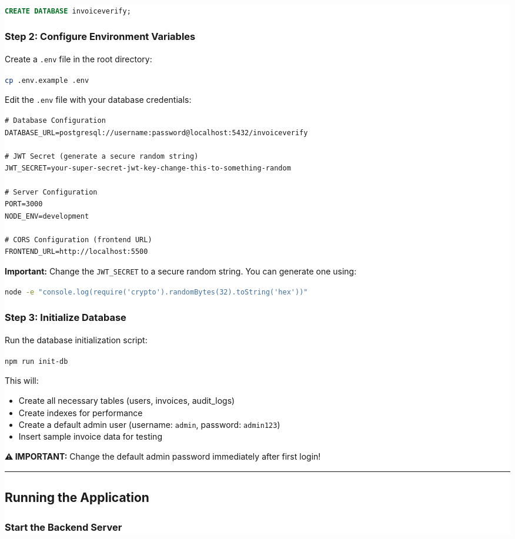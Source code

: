 ```sql
CREATE DATABASE invoiceverify;
```

### Step 2: Configure Environment Variables

Create a `.env` file in the root directory:

```bash
cp .env.example .env
```

Edit the `.env` file with your database credentials:

```env
# Database Configuration
DATABASE_URL=postgresql://username:password@localhost:5432/invoiceverify

# JWT Secret (generate a secure random string)
JWT_SECRET=your-super-secret-jwt-key-change-this-to-something-random

# Server Configuration
PORT=3000
NODE_ENV=development

# CORS Configuration (frontend URL)
FRONTEND_URL=http://localhost:5500
```

**Important:** Change the `JWT_SECRET` to a secure random string. You can generate one using:

```bash
node -e "console.log(require('crypto').randomBytes(32).toString('hex'))"
```

### Step 3: Initialize Database

Run the database initialization script:

```bash
npm run init-db
```

This will:
- Create all necessary tables (users, invoices, audit_logs)
- Create indexes for performance
- Create a default admin user (username: `admin`, password: `admin123`)
- Insert sample invoice data for testing

**⚠️ IMPORTANT:** Change the default admin password immediately after first login!

---

## Running the Application

### Start the Backend Server
